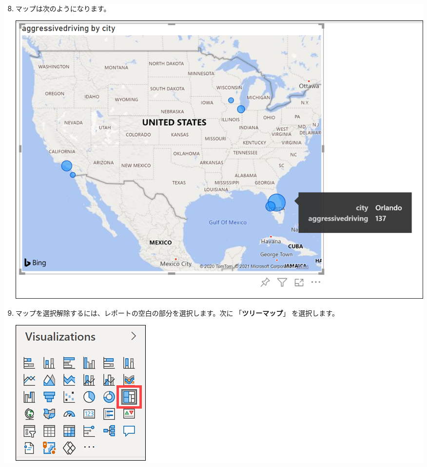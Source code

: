 8. マップは次のようになります。

    ![マップがレポートに表示されています。](media/pbi-map.png 'Map')

9. マップを選択解除するには、レポートの空白の部分を選択します。次に 「**ツリーマップ**」 を選択します。

    ![ツリーマップが強調表示されています。](media/pbi-treemap-vis.png 'Visualization')
